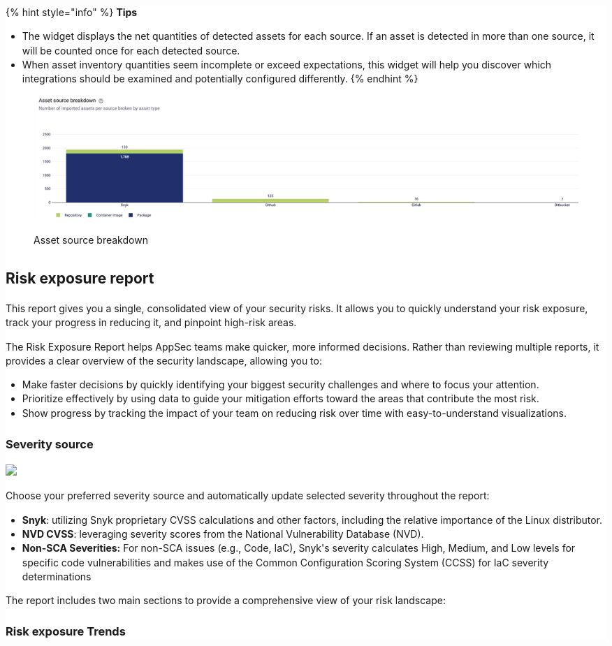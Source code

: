 {% hint style="info" %}
**Tips**

* The widget displays the net quantities of detected assets for each source. If an asset is detected in more than one source, it will be counted once for each detected source.
* When asset inventory quantities seem incomplete or exceed expectations, this widget will help you discover which integrations should be examined and potentially configured differently.
{% endhint %}

<figure><img src="../../.gitbook/assets/image (200).png" alt=""><figcaption><p>Asset source breakdown</p></figcaption></figure>

## Risk exposure report

This report gives you a single, consolidated view of your security risks. It allows you to quickly understand your risk exposure, track your progress in reducing it, and pinpoint high-risk areas.

The Risk Exposure Report helps AppSec teams make quicker, more informed decisions. Rather than reviewing multiple reports, it provides a clear overview of the security landscape, allowing you to:

* Make faster decisions by quickly identifying your biggest security challenges and where to focus your attention.
* Prioritize effectively by using data to guide your mitigation efforts toward the areas that contribute the most risk.
* Show progress by tracking the impact of your team on reducing risk over time with easy-to-understand visualizations.

### Severity source

![](https://lh7-rt.googleusercontent.com/docsz/AD_4nXdufjGtE0kED7zHIl_L4jGrLbWkgeFfzbNwzEISsiINoEyWo2mQSnJxEBrzRca5bD1QCz-u60m-CQvDHVC-lx4gYd4LvsDrtTUkMcl6ff8V2q4uc5lUi1S8zAieM5s36JNVFbLU-Q?key=Dqdjzf6y3TJS6QA9IfBneg)

Choose your preferred severity source and automatically update selected severity throughout the report:

* **Snyk**: utilizing Snyk proprietary CVSS calculations and other factors, including the relative importance of the Linux distributor.
* **NVD CVSS**: leveraging severity scores from the National Vulnerability Database (NVD).
* **Non-SCA Severities:** For non-SCA issues (e.g., Code, IaC), Snyk's severity calculates High, Medium, and Low levels for specific code vulnerabilities and makes use of the Common Configuration Scoring System (CCSS) for IaC severity determinations

The report includes two main sections to provide a comprehensive view of your risk landscape:

### **Risk exposure Trends**
